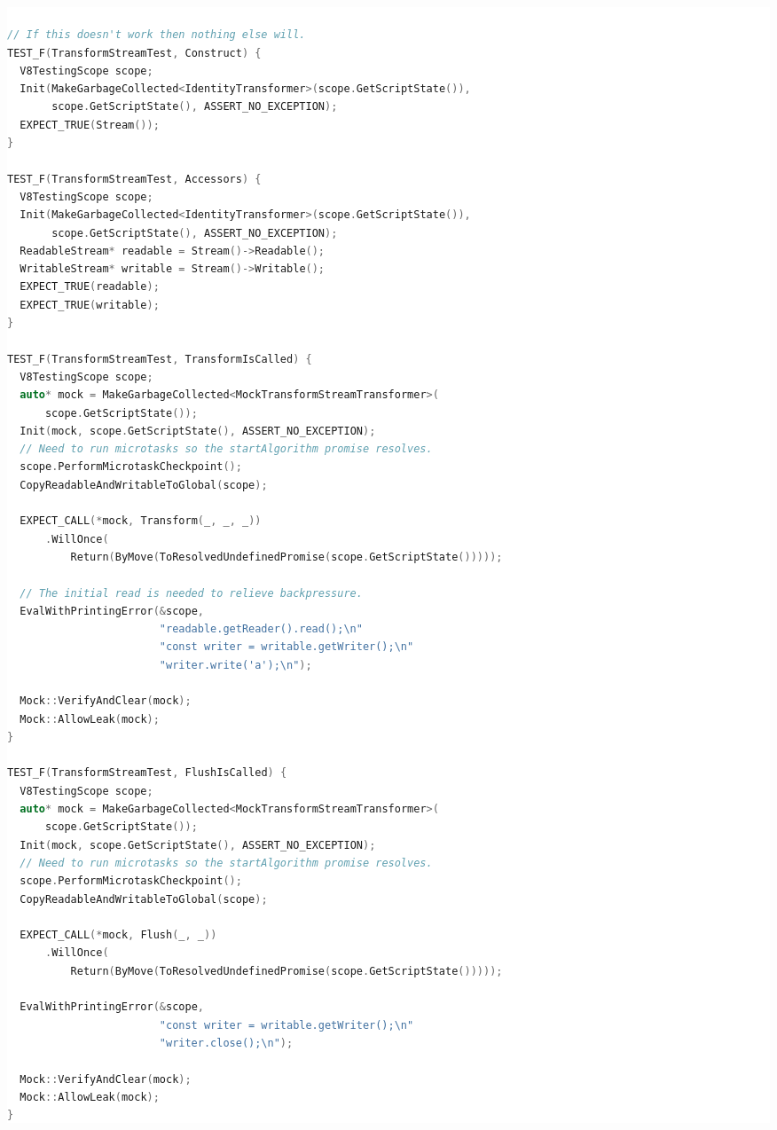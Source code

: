 ```cpp

// If this doesn't work then nothing else will.
TEST_F(TransformStreamTest, Construct) {
  V8TestingScope scope;
  Init(MakeGarbageCollected<IdentityTransformer>(scope.GetScriptState()),
       scope.GetScriptState(), ASSERT_NO_EXCEPTION);
  EXPECT_TRUE(Stream());
}

TEST_F(TransformStreamTest, Accessors) {
  V8TestingScope scope;
  Init(MakeGarbageCollected<IdentityTransformer>(scope.GetScriptState()),
       scope.GetScriptState(), ASSERT_NO_EXCEPTION);
  ReadableStream* readable = Stream()->Readable();
  WritableStream* writable = Stream()->Writable();
  EXPECT_TRUE(readable);
  EXPECT_TRUE(writable);
}

TEST_F(TransformStreamTest, TransformIsCalled) {
  V8TestingScope scope;
  auto* mock = MakeGarbageCollected<MockTransformStreamTransformer>(
      scope.GetScriptState());
  Init(mock, scope.GetScriptState(), ASSERT_NO_EXCEPTION);
  // Need to run microtasks so the startAlgorithm promise resolves.
  scope.PerformMicrotaskCheckpoint();
  CopyReadableAndWritableToGlobal(scope);

  EXPECT_CALL(*mock, Transform(_, _, _))
      .WillOnce(
          Return(ByMove(ToResolvedUndefinedPromise(scope.GetScriptState()))));

  // The initial read is needed to relieve backpressure.
  EvalWithPrintingError(&scope,
                        "readable.getReader().read();\n"
                        "const writer = writable.getWriter();\n"
                        "writer.write('a');\n");

  Mock::VerifyAndClear(mock);
  Mock::AllowLeak(mock);
}

TEST_F(TransformStreamTest, FlushIsCalled) {
  V8TestingScope scope;
  auto* mock = MakeGarbageCollected<MockTransformStreamTransformer>(
      scope.GetScriptState());
  Init(mock, scope.GetScriptState(), ASSERT_NO_EXCEPTION);
  // Need to run microtasks so the startAlgorithm promise resolves.
  scope.PerformMicrotaskCheckpoint();
  CopyReadableAndWritableToGlobal(scope);

  EXPECT_CALL(*mock, Flush(_, _))
      .WillOnce(
          Return(ByMove(ToResolvedUndefinedPromise(scope.GetScriptState()))));

  EvalWithPrintingError(&scope,
                        "const writer = writable.getWriter();\n"
                        "writer.close();\n");

  Mock::VerifyAndClear(mock);
  Mock::AllowLeak(mock);
}

```